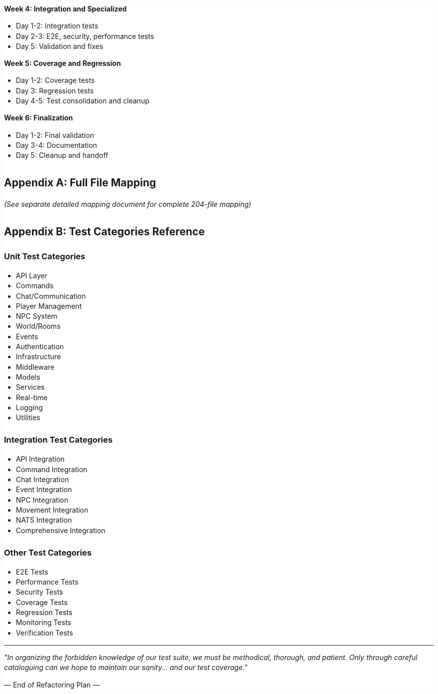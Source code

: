 **Week 4: Integration and Specialized**
- Day 1-2: Integration tests
- Day 2-3: E2E, security, performance tests
- Day 5: Validation and fixes

**Week 5: Coverage and Regression**
- Day 1-2: Coverage tests
- Day 3: Regression tests
- Day 4-5: Test consolidation and cleanup

**Week 6: Finalization**
- Day 1-2: Final validation
- Day 3-4: Documentation
- Day 5: Cleanup and handoff

## Appendix A: Full File Mapping

*(See separate detailed mapping document for complete 204-file mapping)*

## Appendix B: Test Categories Reference

### Unit Test Categories
- API Layer
- Commands
- Chat/Communication
- Player Management
- NPC System
- World/Rooms
- Events
- Authentication
- Infrastructure
- Middleware
- Models
- Services
- Real-time
- Logging
- Utilities

### Integration Test Categories
- API Integration
- Command Integration
- Chat Integration
- Event Integration
- NPC Integration
- Movement Integration
- NATS Integration
- Comprehensive Integration

### Other Test Categories
- E2E Tests
- Performance Tests
- Security Tests
- Coverage Tests
- Regression Tests
- Monitoring Tests
- Verification Tests

---

*"In organizing the forbidden knowledge of our test suite, we must be methodical, thorough, and patient. Only through careful cataloguing can we hope to maintain our sanity... and our test coverage."*

— End of Refactoring Plan —

